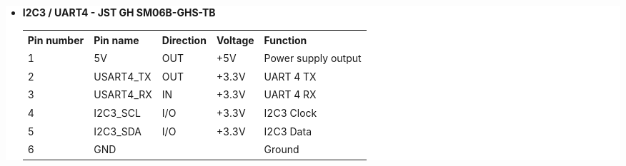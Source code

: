 - **I2C3 / UART4 - JST GH SM06B-GHS-TB**

   <table>
   <tbody>
   <tr>
   <th>Pin number </th>
   <th>Pin name </th>
   <th>Direction </th>
   <th>Voltage </th>
   <th>Function </th>
   </tr>
   <tr>
   <td>1</td>
   <td>5V</td>
   <td>OUT</td>
   <td>+5V</td>
   <td>Power supply output</td>
   </tr>
   <tr>
   <td>2</td>
   <td>USART4_TX</td>
   <td>OUT</td>
   <td>+3.3V</td>
   <td>UART 4 TX</td>
   </tr>
   <tr>
   <td>3</td>
   <td>USART4_RX</td>
   <td>IN</td>
   <td>+3.3V</td>
   <td>UART 4 RX</td>
   </tr>
   <tr>
   <td>4</td>
   <td>I2C3_SCL</td>
   <td>I/O</td>
   <td>+3.3V</td>
   <td>I2C3 Clock</td>
   </tr>
   <tr>
   <td>5</td>
   <td>I2C3_SDA</td>
   <td>I/O</td>
   <td>+3.3V</td>
   <td>I2C3 Data</td>
   </tr>
   <tr>
   <td>6</td>
   <td>GND</td>
   <td></td>
   <td></td>
   <td>Ground</td>
   </tr>
   </tbody>
   </table>
